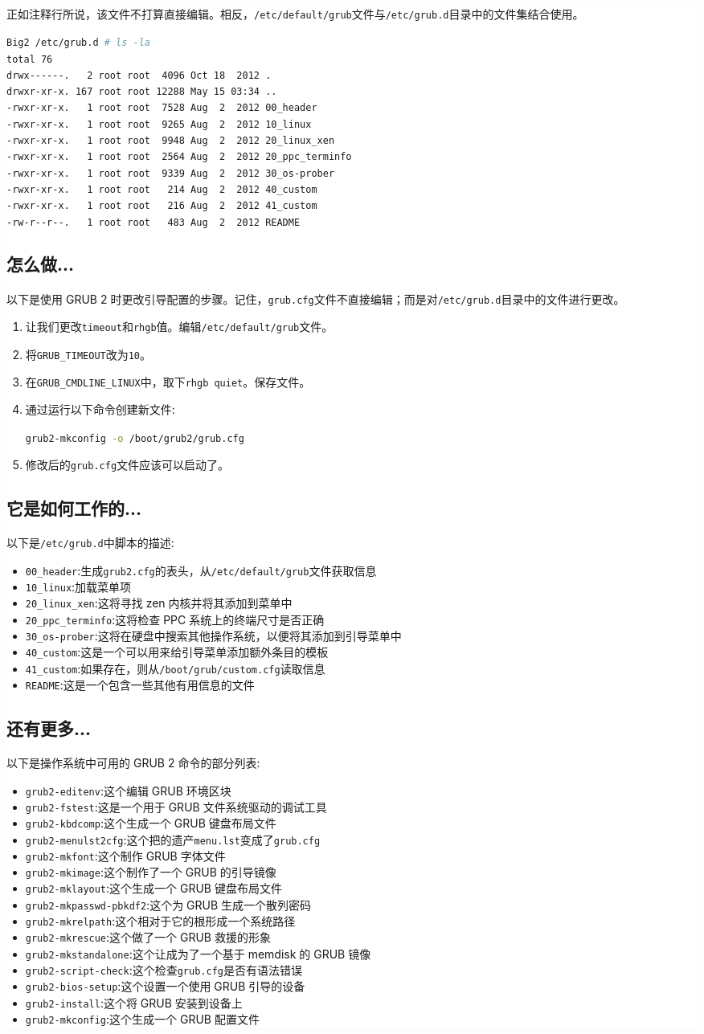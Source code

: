 正如注释行所说，该文件不打算直接编辑。相反，`/etc/default/grub`文件与`/etc/grub.d`目录中的文件集结合使用。

```sh
Big2 /etc/grub.d # ls -la
total 76
drwx------.   2 root root  4096 Oct 18  2012 .
drwxr-xr-x. 167 root root 12288 May 15 03:34 ..
-rwxr-xr-x.   1 root root  7528 Aug  2  2012 00_header
-rwxr-xr-x.   1 root root  9265 Aug  2  2012 10_linux
-rwxr-xr-x.   1 root root  9948 Aug  2  2012 20_linux_xen
-rwxr-xr-x.   1 root root  2564 Aug  2  2012 20_ppc_terminfo
-rwxr-xr-x.   1 root root  9339 Aug  2  2012 30_os-prober
-rwxr-xr-x.   1 root root   214 Aug  2  2012 40_custom
-rwxr-xr-x.   1 root root   216 Aug  2  2012 41_custom
-rw-r--r--.   1 root root   483 Aug  2  2012 README

```

## 怎么做...

以下是使用 GRUB 2 时更改引导配置的步骤。记住，`grub.cfg`文件不直接编辑；而是对`/etc/grub.d`目录中的文件进行更改。

1.  让我们更改`timeout`和`rhgb`值。编辑`/etc/default/grub`文件。
2.  将`GRUB_TIMEOUT`改为`10`。
3.  在`GRUB_CMDLINE_LINUX`中，取下`rhgb quiet`。保存文件。
4.  通过运行以下命令创建新文件:

    ```sh
    grub2-mkconfig -o /boot/grub2/grub.cfg

    ```

5.  修改后的`grub.cfg`文件应该可以启动了。

## 它是如何工作的...

以下是`/etc/grub.d`中脚本的描述:

*   `00_header`:生成`grub2.cfg`的表头，从`/etc/default/grub`文件获取信息
*   `10_linux`:加载菜单项
*   `20_linux_xen`:这将寻找 zen 内核并将其添加到菜单中
*   `20_ppc_terminfo`:这将检查 PPC 系统上的终端尺寸是否正确
*   `30_os-prober`:这将在硬盘中搜索其他操作系统，以便将其添加到引导菜单中
*   `40_custom`:这是一个可以用来给引导菜单添加额外条目的模板
*   `41_custom`:如果存在，则从`/boot/grub/custom.cfg`读取信息
*   `README`:这是一个包含一些其他有用信息的文件

## 还有更多...

以下是操作系统中可用的 GRUB 2 命令的部分列表:

*   `grub2-editenv`:这个编辑 GRUB 环境区块
*   `grub2-fstest`:这是一个用于 GRUB 文件系统驱动的调试工具
*   `grub2-kbdcomp`:这个生成一个 GRUB 键盘布局文件
*   `grub2-menulst2cfg`:这个把的遗产`menu.lst`变成了`grub.cfg`
*   `grub2-mkfont`:这个制作 GRUB 字体文件
*   `grub2-mkimage`:这个制作了一个 GRUB 的引导镜像
*   `grub2-mklayout`:这个生成一个 GRUB 键盘布局文件
*   `grub2-mkpasswd-pbkdf2`:这个为 GRUB 生成一个散列密码
*   `grub2-mkrelpath`:这个相对于它的根形成一个系统路径
*   `grub2-mkrescue`:这个做了一个 GRUB 救援的形象
*   `grub2-mkstandalone`:这个让成为了一个基于 memdisk 的 GRUB 镜像
*   `grub2-script-check`:这个检查`grub.cfg`是否有语法错误
*   `grub2-bios-setup`:这个设置一个使用 GRUB 引导的设备
*   `grub2-install`:这个将 GRUB 安装到设备上
*   `grub2-mkconfig`:这个生成一个 GRUB 配置文件